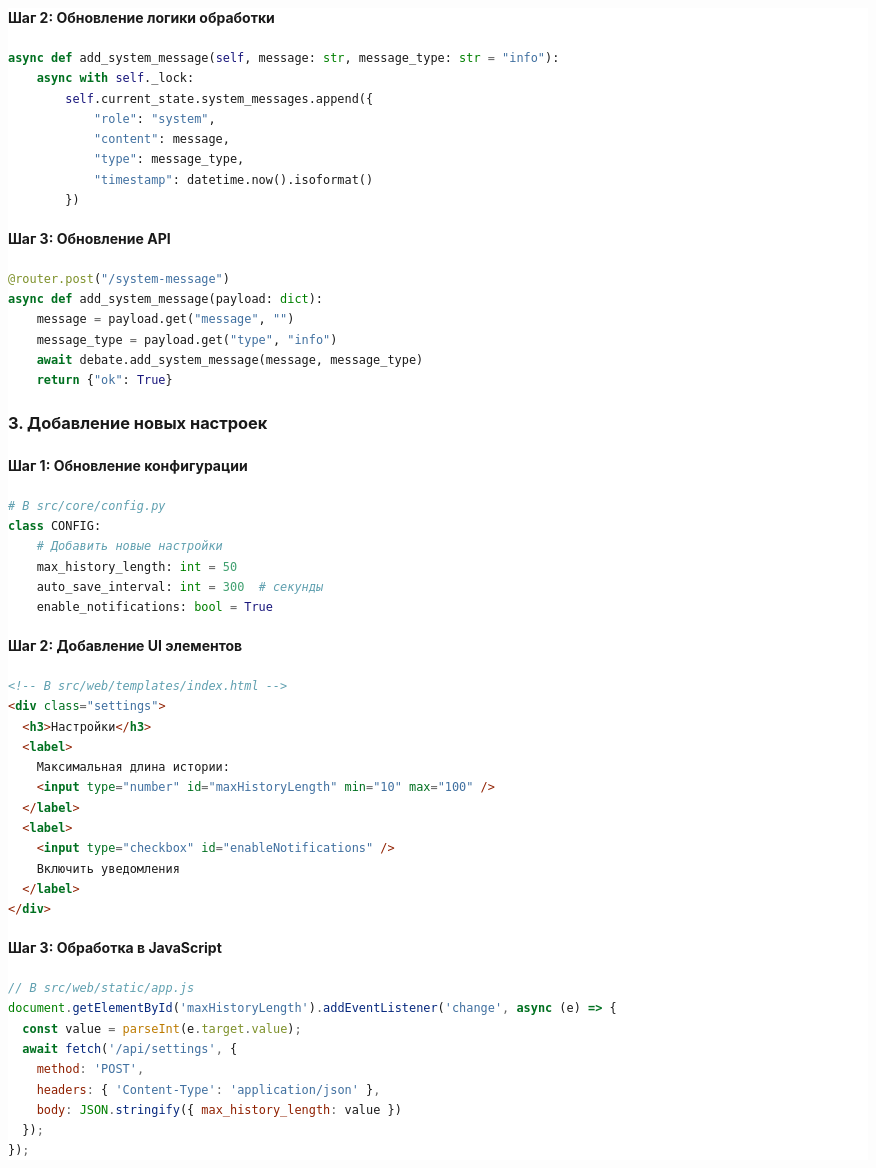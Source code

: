 #### Шаг 2: Обновление логики обработки
```python
async def add_system_message(self, message: str, message_type: str = "info"):
    async with self._lock:
        self.current_state.system_messages.append({
            "role": "system",
            "content": message,
            "type": message_type,
            "timestamp": datetime.now().isoformat()
        })
```

#### Шаг 3: Обновление API
```python
@router.post("/system-message")
async def add_system_message(payload: dict):
    message = payload.get("message", "")
    message_type = payload.get("type", "info")
    await debate.add_system_message(message, message_type)
    return {"ok": True}
```

### 3. Добавление новых настроек

#### Шаг 1: Обновление конфигурации
```python
# В src/core/config.py
class CONFIG:
    # Добавить новые настройки
    max_history_length: int = 50
    auto_save_interval: int = 300  # секунды
    enable_notifications: bool = True
```

#### Шаг 2: Добавление UI элементов
```html
<!-- В src/web/templates/index.html -->
<div class="settings">
  <h3>Настройки</h3>
  <label>
    Максимальная длина истории:
    <input type="number" id="maxHistoryLength" min="10" max="100" />
  </label>
  <label>
    <input type="checkbox" id="enableNotifications" />
    Включить уведомления
  </label>
</div>
```

#### Шаг 3: Обработка в JavaScript
```javascript
// В src/web/static/app.js
document.getElementById('maxHistoryLength').addEventListener('change', async (e) => {
  const value = parseInt(e.target.value);
  await fetch('/api/settings', {
    method: 'POST',
    headers: { 'Content-Type': 'application/json' },
    body: JSON.stringify({ max_history_length: value })
  });
});
```
